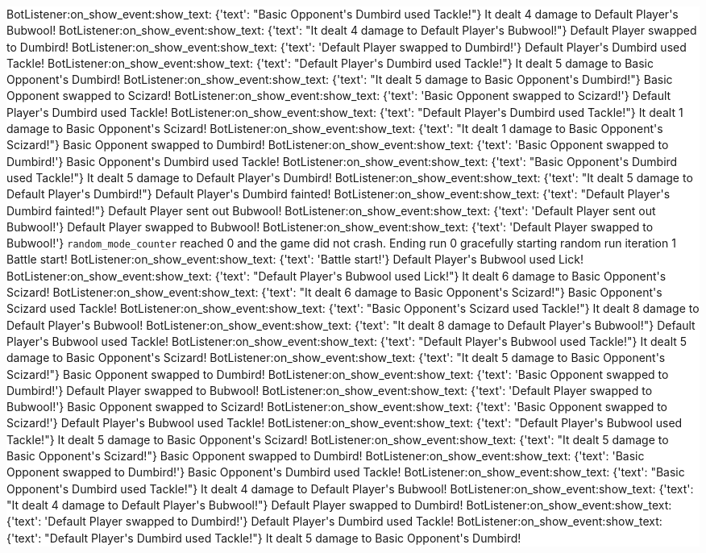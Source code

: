 BotListener:on_show_event:show_text: {'text': "Basic Opponent's Dumbird used Tackle!"}
It dealt 4 damage to Default Player's Bubwool!
BotListener:on_show_event:show_text: {'text': "It dealt 4 damage to Default Player's Bubwool!"}
Default Player swapped to Dumbird!
BotListener:on_show_event:show_text: {'text': 'Default Player swapped to Dumbird!'}
Default Player's Dumbird used Tackle!
BotListener:on_show_event:show_text: {'text': "Default Player's Dumbird used Tackle!"}
It dealt 5 damage to Basic Opponent's Dumbird!
BotListener:on_show_event:show_text: {'text': "It dealt 5 damage to Basic Opponent's Dumbird!"}
Basic Opponent swapped to Scizard!
BotListener:on_show_event:show_text: {'text': 'Basic Opponent swapped to Scizard!'}
Default Player's Dumbird used Tackle!
BotListener:on_show_event:show_text: {'text': "Default Player's Dumbird used Tackle!"}
It dealt 1 damage to Basic Opponent's Scizard!
BotListener:on_show_event:show_text: {'text': "It dealt 1 damage to Basic Opponent's Scizard!"}
Basic Opponent swapped to Dumbird!
BotListener:on_show_event:show_text: {'text': 'Basic Opponent swapped to Dumbird!'}
Basic Opponent's Dumbird used Tackle!
BotListener:on_show_event:show_text: {'text': "Basic Opponent's Dumbird used Tackle!"}
It dealt 5 damage to Default Player's Dumbird!
BotListener:on_show_event:show_text: {'text': "It dealt 5 damage to Default Player's Dumbird!"}
Default Player's Dumbird fainted!
BotListener:on_show_event:show_text: {'text': "Default Player's Dumbird fainted!"}
Default Player sent out Bubwool!
BotListener:on_show_event:show_text: {'text': 'Default Player sent out Bubwool!'}
Default Player swapped to Bubwool!
BotListener:on_show_event:show_text: {'text': 'Default Player swapped to Bubwool!'}
`random_mode_counter` reached 0 and the game did not crash. Ending run 0 gracefully
starting random run iteration 1
Battle start!
BotListener:on_show_event:show_text: {'text': 'Battle start!'}
Default Player's Bubwool used Lick!
BotListener:on_show_event:show_text: {'text': "Default Player's Bubwool used Lick!"}
It dealt 6 damage to Basic Opponent's Scizard!
BotListener:on_show_event:show_text: {'text': "It dealt 6 damage to Basic Opponent's Scizard!"}
Basic Opponent's Scizard used Tackle!
BotListener:on_show_event:show_text: {'text': "Basic Opponent's Scizard used Tackle!"}
It dealt 8 damage to Default Player's Bubwool!
BotListener:on_show_event:show_text: {'text': "It dealt 8 damage to Default Player's Bubwool!"}
Default Player's Bubwool used Tackle!
BotListener:on_show_event:show_text: {'text': "Default Player's Bubwool used Tackle!"}
It dealt 5 damage to Basic Opponent's Scizard!
BotListener:on_show_event:show_text: {'text': "It dealt 5 damage to Basic Opponent's Scizard!"}
Basic Opponent swapped to Dumbird!
BotListener:on_show_event:show_text: {'text': 'Basic Opponent swapped to Dumbird!'}
Default Player swapped to Bubwool!
BotListener:on_show_event:show_text: {'text': 'Default Player swapped to Bubwool!'}
Basic Opponent swapped to Scizard!
BotListener:on_show_event:show_text: {'text': 'Basic Opponent swapped to Scizard!'}
Default Player's Bubwool used Tackle!
BotListener:on_show_event:show_text: {'text': "Default Player's Bubwool used Tackle!"}
It dealt 5 damage to Basic Opponent's Scizard!
BotListener:on_show_event:show_text: {'text': "It dealt 5 damage to Basic Opponent's Scizard!"}
Basic Opponent swapped to Dumbird!
BotListener:on_show_event:show_text: {'text': 'Basic Opponent swapped to Dumbird!'}
Basic Opponent's Dumbird used Tackle!
BotListener:on_show_event:show_text: {'text': "Basic Opponent's Dumbird used Tackle!"}
It dealt 4 damage to Default Player's Bubwool!
BotListener:on_show_event:show_text: {'text': "It dealt 4 damage to Default Player's Bubwool!"}
Default Player swapped to Dumbird!
BotListener:on_show_event:show_text: {'text': 'Default Player swapped to Dumbird!'}
Default Player's Dumbird used Tackle!
BotListener:on_show_event:show_text: {'text': "Default Player's Dumbird used Tackle!"}
It dealt 5 damage to Basic Opponent's Dumbird!